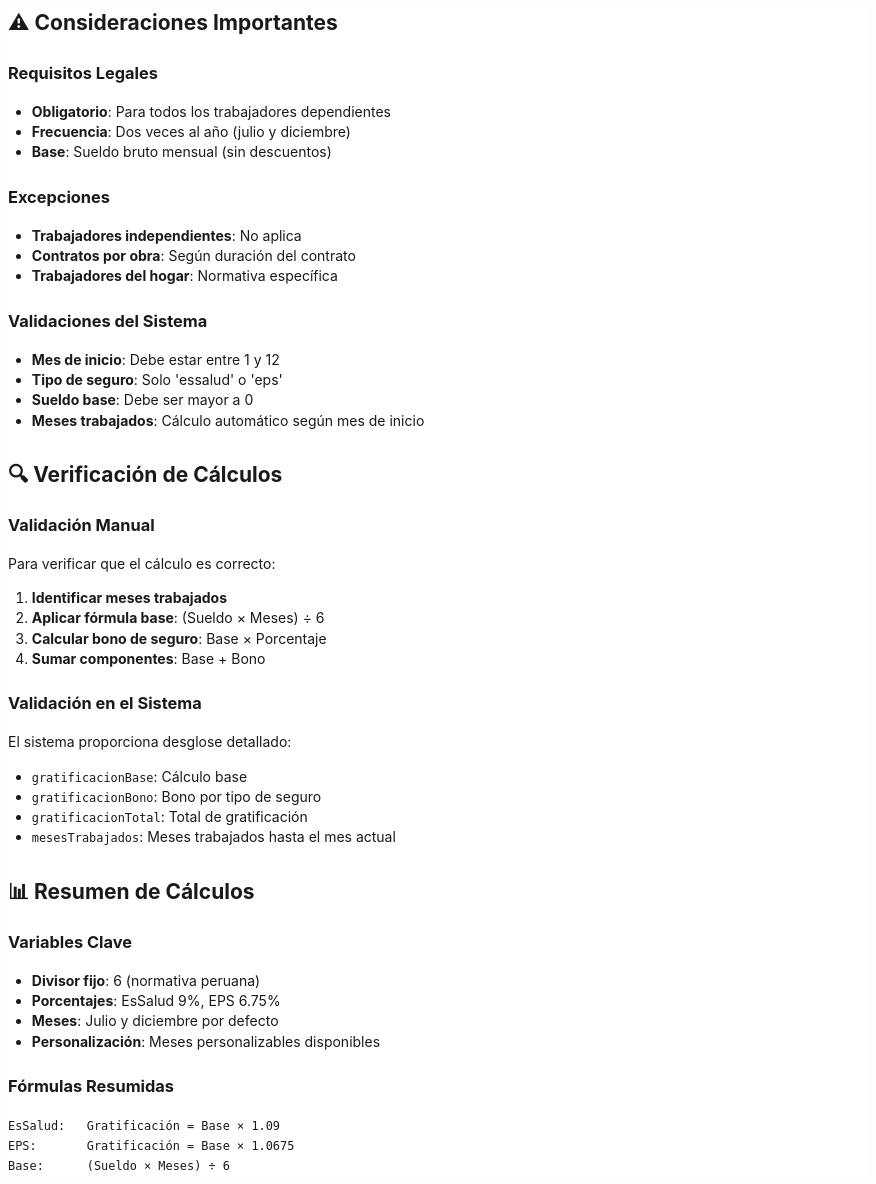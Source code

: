 ## ⚠️ **Consideraciones Importantes**

### **Requisitos Legales**
- **Obligatorio**: Para todos los trabajadores dependientes
- **Frecuencia**: Dos veces al año (julio y diciembre)
- **Base**: Sueldo bruto mensual (sin descuentos)

### **Excepciones**
- **Trabajadores independientes**: No aplica
- **Contratos por obra**: Según duración del contrato
- **Trabajadores del hogar**: Normativa específica

### **Validaciones del Sistema**
- **Mes de inicio**: Debe estar entre 1 y 12
- **Tipo de seguro**: Solo 'essalud' o 'eps'
- **Sueldo base**: Debe ser mayor a 0
- **Meses trabajados**: Cálculo automático según mes de inicio

## 🔍 **Verificación de Cálculos**

### **Validación Manual**
Para verificar que el cálculo es correcto:

1. **Identificar meses trabajados**
2. **Aplicar fórmula base**: (Sueldo × Meses) ÷ 6
3. **Calcular bono de seguro**: Base × Porcentaje
4. **Sumar componentes**: Base + Bono

### **Validación en el Sistema**
El sistema proporciona desglose detallado:
- `gratificacionBase`: Cálculo base
- `gratificacionBono`: Bono por tipo de seguro
- `gratificacionTotal`: Total de gratificación
- `mesesTrabajados`: Meses trabajados hasta el mes actual

## 📊 **Resumen de Cálculos**

### **Variables Clave**
- **Divisor fijo**: 6 (normativa peruana)
- **Porcentajes**: EsSalud 9%, EPS 6.75%
- **Meses**: Julio y diciembre por defecto
- **Personalización**: Meses personalizables disponibles

### **Fórmulas Resumidas**
```
EsSalud:   Gratificación = Base × 1.09
EPS:       Gratificación = Base × 1.0675
Base:      (Sueldo × Meses) ÷ 6
```
